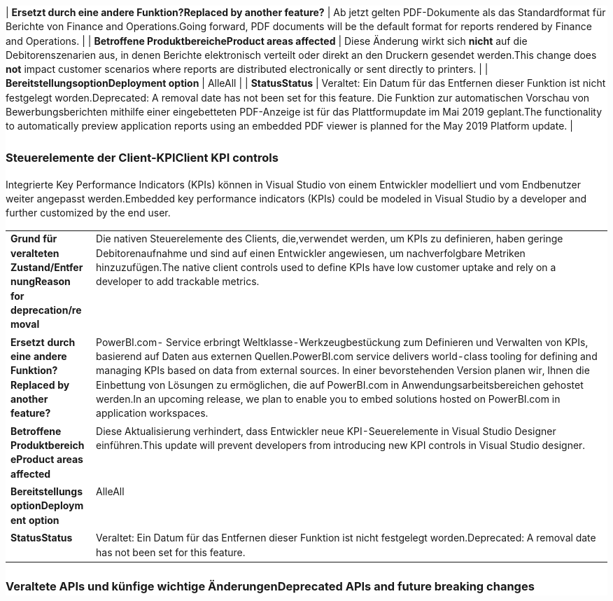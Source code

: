 | <span data-ttu-id="64b90-260">**Ersetzt durch eine andere Funktion?**</span><span class="sxs-lookup"><span data-stu-id="64b90-260">**Replaced by another feature?**</span></span>   | <span data-ttu-id="64b90-261">Ab jetzt gelten PDF-Dokumente als das Standardformat für Berichte von Finance and Operations.</span><span class="sxs-lookup"><span data-stu-id="64b90-261">Going forward, PDF documents will be the default format for reports rendered by Finance and Operations.</span></span>   |
| <span data-ttu-id="64b90-262">**Betroffene Produktbereiche**</span><span class="sxs-lookup"><span data-stu-id="64b90-262">**Product areas affected**</span></span>         | <span data-ttu-id="64b90-263">Diese Änderung wirkt sich **nicht** auf die Debitorenszenarien aus, in denen Berichte elektronisch verteilt oder direkt an den Druckern gesendet werden.</span><span class="sxs-lookup"><span data-stu-id="64b90-263">This change does **not** impact customer scenarios where reports are distributed electronically or sent directly to printers.</span></span>    |
| <span data-ttu-id="64b90-264">**Bereitstellungsoption**</span><span class="sxs-lookup"><span data-stu-id="64b90-264">**Deployment option**</span></span>              | <span data-ttu-id="64b90-265">Alle</span><span class="sxs-lookup"><span data-stu-id="64b90-265">All</span></span>  |
| <span data-ttu-id="64b90-266">**Status**</span><span class="sxs-lookup"><span data-stu-id="64b90-266">**Status**</span></span>                         | <span data-ttu-id="64b90-267">Veraltet: Ein Datum für das Entfernen dieser Funktion ist nicht festgelegt worden.</span><span class="sxs-lookup"><span data-stu-id="64b90-267">Deprecated: A removal date has not been set for this feature.</span></span> <span data-ttu-id="64b90-268">Die Funktion zur automatischen Vorschau von Bewerbungsberichten mithilfe einer eingebetteten PDF-Anzeige ist für das Plattformupdate im Mai 2019 geplant.</span><span class="sxs-lookup"><span data-stu-id="64b90-268">The functionality to automatically preview application reports using an embedded PDF viewer is planned for the May 2019 Platform update.</span></span> |

### <a name="client-kpi-controls"></a><span data-ttu-id="64b90-269">Steuerelemente der Client-KPI</span><span class="sxs-lookup"><span data-stu-id="64b90-269">Client KPI controls</span></span>
<span data-ttu-id="64b90-270">Integrierte Key Performance Indicators (KPIs) können in Visual Studio von einem Entwickler modelliert und vom Endbenutzer weiter angepasst werden.</span><span class="sxs-lookup"><span data-stu-id="64b90-270">Embedded key performance indicators (KPIs) could be modeled in Visual Studio by a developer and further customized by the end user.</span></span>

|   |  |
|------------|--------------------|
| <span data-ttu-id="64b90-271">**Grund für veralteten Zustand/Entfernung**</span><span class="sxs-lookup"><span data-stu-id="64b90-271">**Reason for deprecation/removal**</span></span> | <span data-ttu-id="64b90-272">Die nativen Steuerelemente des Clients, die,verwendet werden, um KPIs zu definieren, haben geringe Debitorenaufnahme und sind auf einen Entwickler angewiesen, um nachverfolgbare Metriken hinzuzufügen.</span><span class="sxs-lookup"><span data-stu-id="64b90-272">The native client controls used to define KPIs have low customer uptake and rely on a developer to add trackable metrics.</span></span> |
| <span data-ttu-id="64b90-273">**Ersetzt durch eine andere Funktion?**</span><span class="sxs-lookup"><span data-stu-id="64b90-273">**Replaced by another feature?**</span></span>   | <span data-ttu-id="64b90-274">PowerBI.com- Service erbringt Weltklasse-Werkzeugbestückung zum Definieren und Verwalten von KPIs, basierend auf Daten aus externen Quellen.</span><span class="sxs-lookup"><span data-stu-id="64b90-274">PowerBI.com service delivers world-class tooling for defining and managing KPIs based on data from external sources.</span></span>  <span data-ttu-id="64b90-275">In einer bevorstehenden Version planen wir, Ihnen die Einbettung von Lösungen zu ermöglichen, die auf PowerBI.com in Anwendungsarbeitsbereichen gehostet werden.</span><span class="sxs-lookup"><span data-stu-id="64b90-275">In an upcoming release, we plan to enable you to embed solutions hosted on PowerBI.com in application workspaces.</span></span>   |
| <span data-ttu-id="64b90-276">**Betroffene Produktbereiche**</span><span class="sxs-lookup"><span data-stu-id="64b90-276">**Product areas affected**</span></span>         | <span data-ttu-id="64b90-277">Diese Aktualisierung verhindert, dass Entwickler neue KPI-Seuerelemente in Visual Studio Designer einführen.</span><span class="sxs-lookup"><span data-stu-id="64b90-277">This update will prevent developers from introducing new KPI controls in Visual Studio designer.</span></span>    |
| <span data-ttu-id="64b90-278">**Bereitstellungsoption**</span><span class="sxs-lookup"><span data-stu-id="64b90-278">**Deployment option**</span></span>              | <span data-ttu-id="64b90-279">Alle</span><span class="sxs-lookup"><span data-stu-id="64b90-279">All</span></span>  |
| <span data-ttu-id="64b90-280">**Status**</span><span class="sxs-lookup"><span data-stu-id="64b90-280">**Status**</span></span>                         | <span data-ttu-id="64b90-281">Veraltet: Ein Datum für das Entfernen dieser Funktion ist nicht festgelegt worden.</span><span class="sxs-lookup"><span data-stu-id="64b90-281">Deprecated: A removal date has not been set for this feature.</span></span> |

### <a name="deprecated-apis-and-future-breaking-changes"></a><span data-ttu-id="64b90-282">Veraltete APIs und künfige wichtige Änderungen</span><span class="sxs-lookup"><span data-stu-id="64b90-282">Deprecated APIs and future breaking changes</span></span>
